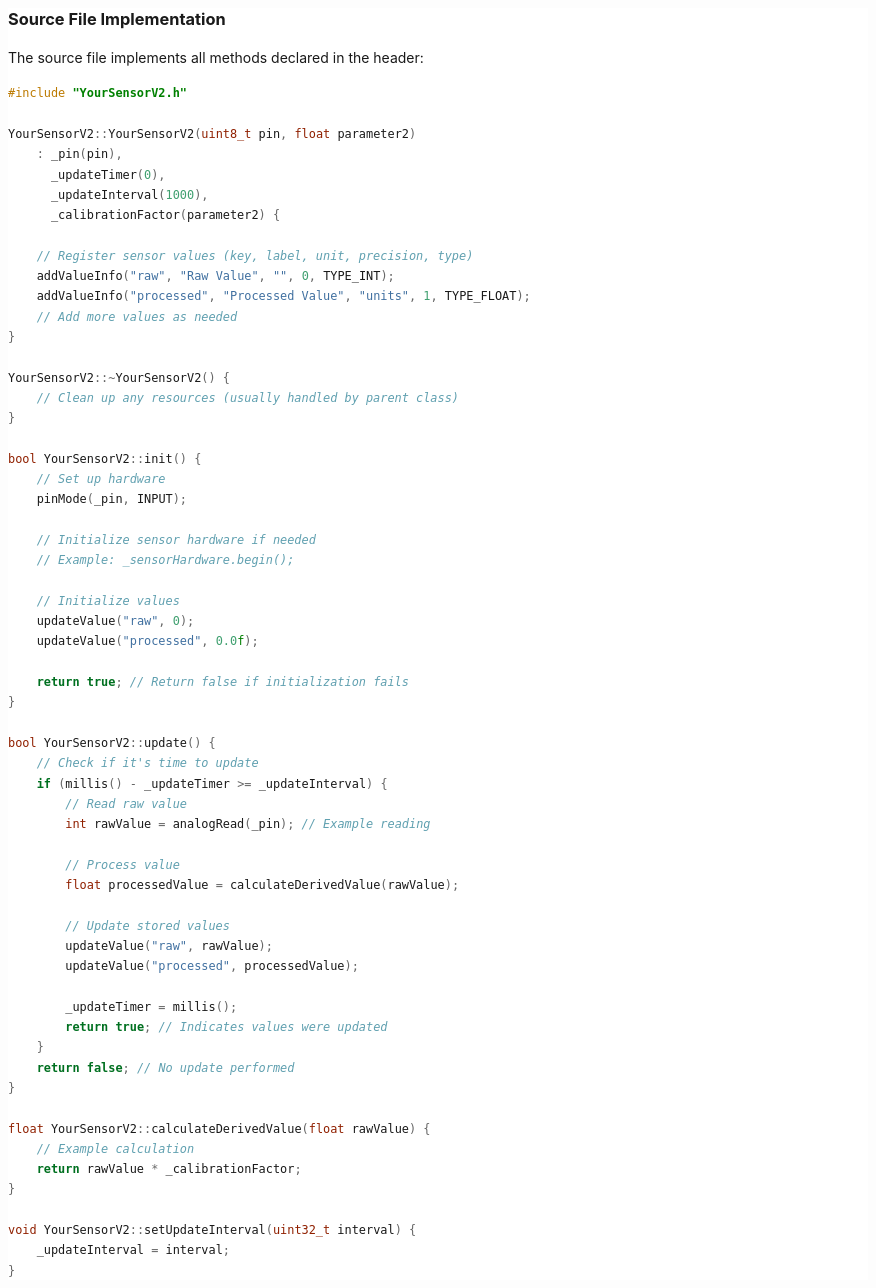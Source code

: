 ### Source File Implementation

The source file implements all methods declared in the header:

```cpp
#include "YourSensorV2.h"

YourSensorV2::YourSensorV2(uint8_t pin, float parameter2)
    : _pin(pin),
      _updateTimer(0),
      _updateInterval(1000),
      _calibrationFactor(parameter2) {
    
    // Register sensor values (key, label, unit, precision, type)
    addValueInfo("raw", "Raw Value", "", 0, TYPE_INT);
    addValueInfo("processed", "Processed Value", "units", 1, TYPE_FLOAT);
    // Add more values as needed
}

YourSensorV2::~YourSensorV2() {
    // Clean up any resources (usually handled by parent class)
}

bool YourSensorV2::init() {
    // Set up hardware
    pinMode(_pin, INPUT);
    
    // Initialize sensor hardware if needed
    // Example: _sensorHardware.begin();
    
    // Initialize values
    updateValue("raw", 0);
    updateValue("processed", 0.0f);
    
    return true; // Return false if initialization fails
}

bool YourSensorV2::update() {
    // Check if it's time to update
    if (millis() - _updateTimer >= _updateInterval) {
        // Read raw value
        int rawValue = analogRead(_pin); // Example reading
        
        // Process value
        float processedValue = calculateDerivedValue(rawValue);
        
        // Update stored values
        updateValue("raw", rawValue);
        updateValue("processed", processedValue);
        
        _updateTimer = millis();
        return true; // Indicates values were updated
    }
    return false; // No update performed
}

float YourSensorV2::calculateDerivedValue(float rawValue) {
    // Example calculation
    return rawValue * _calibrationFactor;
}

void YourSensorV2::setUpdateInterval(uint32_t interval) {
    _updateInterval = interval;
}
```